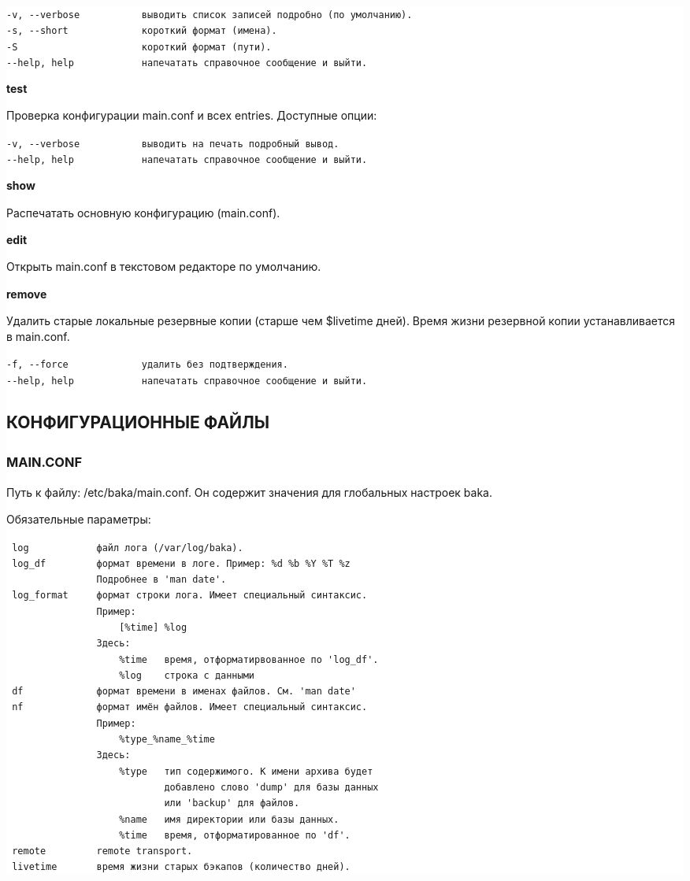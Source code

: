     -v, --verbose           выводить список записей подробно (по умолчанию).
    -s, --short             короткий формат (имена).
    -S                      короткий формат (пути).
    --help, help            напечатать справочное сообщение и выйти.

**test**

Проверка конфигурации main.conf и всех entries. Доступные опции:

    -v, --verbose           выводить на печать подробный вывод.
    --help, help            напечатать справочное сообщение и выйти.

**show**

Распечатать основную конфигурацию (main.conf).

**edit**

Открыть main.conf в текстовом редакторе по умолчанию.

**remove**

Удалить старые локальные резервные копии (старше чем $livetime дней). Время жизни резервной копии устанавливается в main.conf.

    -f, --force             удалить без подтверждения.
    --help, help            напечатать справочное сообщение и выйти.

## КОНФИГУРАЦИОННЫЕ ФАЙЛЫ
### MAIN.CONF

Путь к файлу: /etc/baka/main.conf. Он содержит значения для глобальных настроек baka.

Обязательные параметры:

     log            файл лога (/var/log/baka).
     log_df         формат времени в логе. Пример: %d %b %Y %T %z
                    Подробнее в 'man date'.
     log_format     формат строки лога. Имеет специальный синтаксис.
                    Пример:
                        [%time] %log
                    Здесь:
                        %time   время, отформатирвованное по 'log_df'.
                        %log    строка с данными
     df             формат времени в именах файлов. См. 'man date'
     nf             формат имён файлов. Имеет специальный синтаксис.
                    Пример:
                        %type_%name_%time
                    Здесь:
                        %type   тип содержимого. К имени архива будет
                                добавлено слово 'dump' для базы данных
                                или 'backup' для файлов.
                        %name   имя директории или базы данных.
                        %time   время, отформатированное по 'df'.
     remote         remote transport.
     livetime       время жизни старых бэкапов (количество дней).
